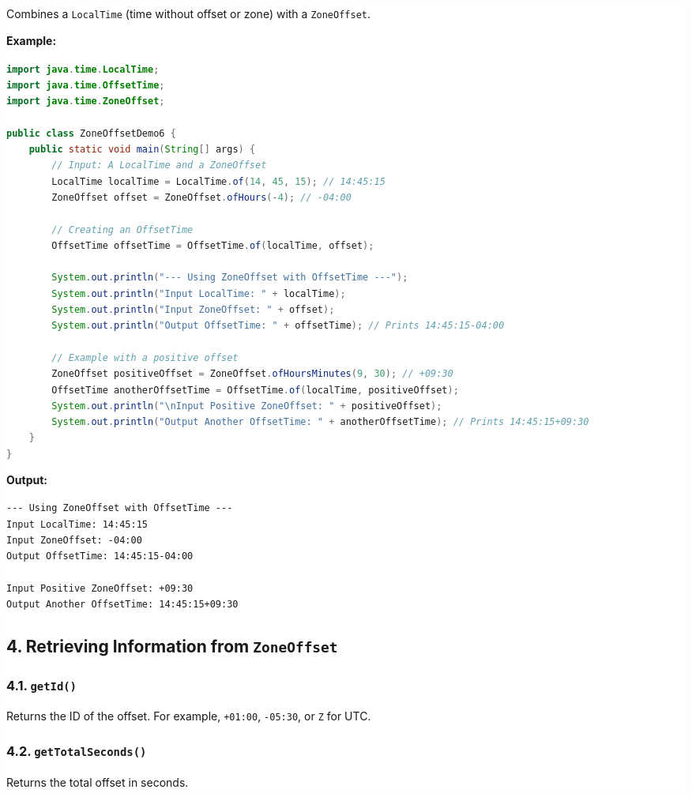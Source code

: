 Combines a `LocalTime` (time without offset or zone) with a `ZoneOffset`.

**Example:**
```java
import java.time.LocalTime;
import java.time.OffsetTime;
import java.time.ZoneOffset;

public class ZoneOffsetDemo6 {
    public static void main(String[] args) {
        // Input: A LocalTime and a ZoneOffset
        LocalTime localTime = LocalTime.of(14, 45, 15); // 14:45:15
        ZoneOffset offset = ZoneOffset.ofHours(-4); // -04:00

        // Creating an OffsetTime
        OffsetTime offsetTime = OffsetTime.of(localTime, offset);

        System.out.println("--- Using ZoneOffset with OffsetTime ---");
        System.out.println("Input LocalTime: " + localTime);
        System.out.println("Input ZoneOffset: " + offset);
        System.out.println("Output OffsetTime: " + offsetTime); // Prints 14:45:15-04:00

        // Example with a positive offset
        ZoneOffset positiveOffset = ZoneOffset.ofHoursMinutes(9, 30); // +09:30
        OffsetTime anotherOffsetTime = OffsetTime.of(localTime, positiveOffset);
        System.out.println("\nInput Positive ZoneOffset: " + positiveOffset);
        System.out.println("Output Another OffsetTime: " + anotherOffsetTime); // Prints 14:45:15+09:30
    }
}
```

**Output:**
```
--- Using ZoneOffset with OffsetTime ---
Input LocalTime: 14:45:15
Input ZoneOffset: -04:00
Output OffsetTime: 14:45:15-04:00

Input Positive ZoneOffset: +09:30
Output Another OffsetTime: 14:45:15+09:30
```

## 4. Retrieving Information from `ZoneOffset`

### 4.1. `getId()`

Returns the ID of the offset. For example, `+01:00`, `-05:30`, or `Z` for UTC.

### 4.2. `getTotalSeconds()`

Returns the total offset in seconds.
